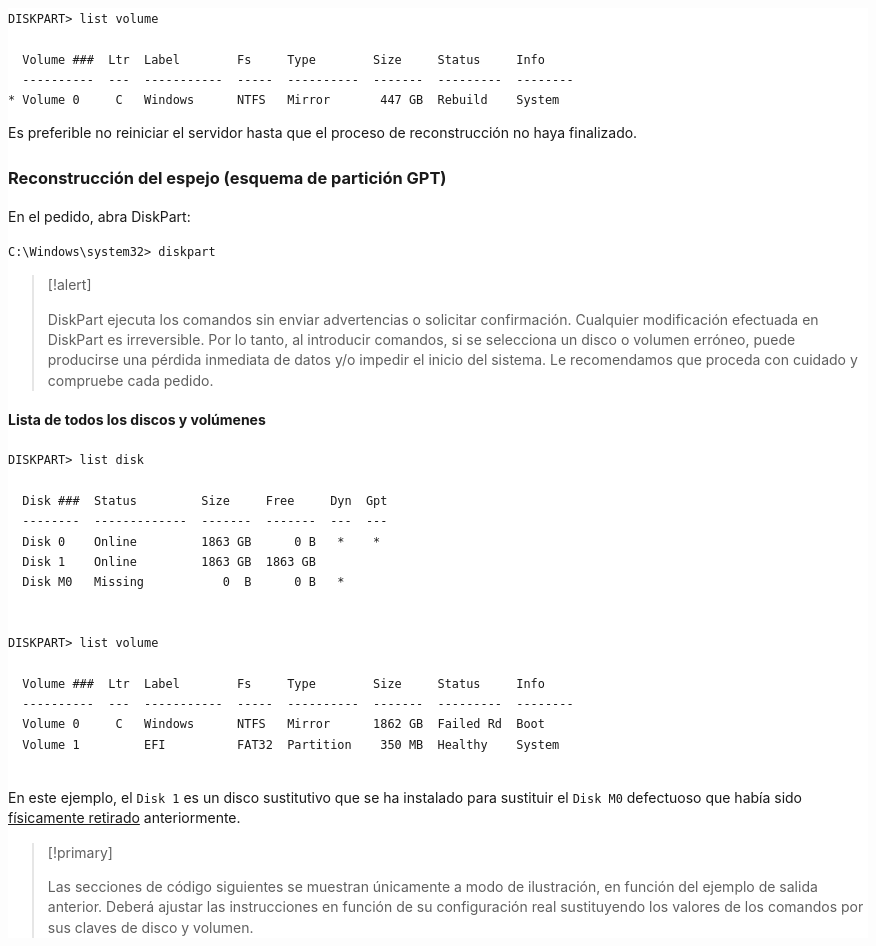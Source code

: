 ```console
DISKPART> list volume
 
  Volume ###  Ltr  Label        Fs     Type        Size     Status     Info
  ----------  ---  -----------  -----  ----------  -------  ---------  --------
* Volume 0     C   Windows      NTFS   Mirror       447 GB  Rebuild    System

```

Es preferible no reiniciar el servidor hasta que el proceso de reconstrucción no haya finalizado.

### Reconstrucción del espejo (esquema de partición GPT) <a name="gpt"></a>

En el pedido, abra DiskPart:

```console
C:\Windows\system32> diskpart
```

> [!alert]
>
> DiskPart ejecuta los comandos sin enviar advertencias o solicitar confirmación. Cualquier modificación efectuada en DiskPart es irreversible. Por lo tanto, al introducir comandos, si se selecciona un disco o volumen erróneo, puede producirse una pérdida inmediata de datos y/o impedir el inicio del sistema. Le recomendamos que proceda con cuidado y compruebe cada pedido.
>

#### Lista de todos los discos y volúmenes

```console
DISKPART> list disk
 
  Disk ###  Status         Size     Free     Dyn  Gpt
  --------  -------------  -------  -------  ---  ---
  Disk 0    Online         1863 GB      0 B   *    *
  Disk 1    Online         1863 GB  1863 GB
  Disk M0   Missing           0  B      0 B   *   
 
 
DISKPART> list volume
 
  Volume ###  Ltr  Label        Fs     Type        Size     Status     Info
  ----------  ---  -----------  -----  ----------  -------  ---------  --------
  Volume 0     C   Windows      NTFS   Mirror      1862 GB  Failed Rd  Boot
  Volume 1         EFI          FAT32  Partition    350 MB  Healthy    System
 
```

En este ejemplo, el `Disk 1` es un disco sustitutivo que se ha instalado para sustituir el `Disk M0` defectuoso que había sido [físicamente retirado](disk_replacement1.) anteriormente.

> [!primary]
>
> Las secciones de código siguientes se muestran únicamente a modo de ilustración, en función del ejemplo de salida anterior. Deberá ajustar las instrucciones en función de su configuración real sustituyendo los valores de los comandos por sus claves de disco y volumen.
>
